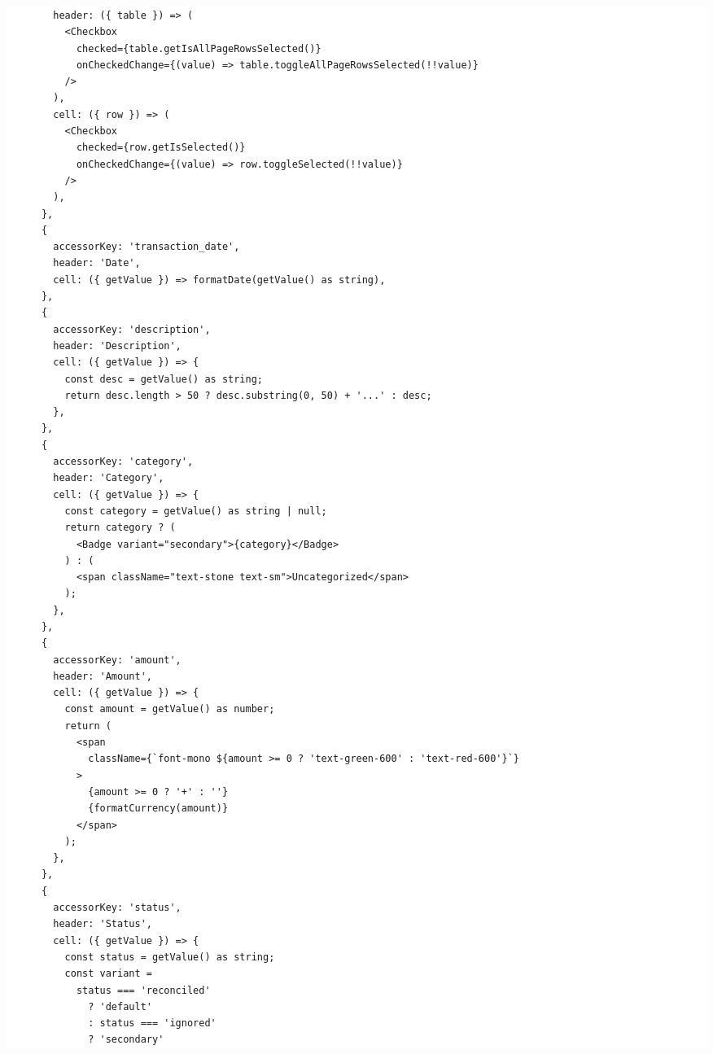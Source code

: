 ```tsx
        header: ({ table }) => (
          <Checkbox
            checked={table.getIsAllPageRowsSelected()}
            onCheckedChange={(value) => table.toggleAllPageRowsSelected(!!value)}
          />
        ),
        cell: ({ row }) => (
          <Checkbox
            checked={row.getIsSelected()}
            onCheckedChange={(value) => row.toggleSelected(!!value)}
          />
        ),
      },
      {
        accessorKey: 'transaction_date',
        header: 'Date',
        cell: ({ getValue }) => formatDate(getValue() as string),
      },
      {
        accessorKey: 'description',
        header: 'Description',
        cell: ({ getValue }) => {
          const desc = getValue() as string;
          return desc.length > 50 ? desc.substring(0, 50) + '...' : desc;
        },
      },
      {
        accessorKey: 'category',
        header: 'Category',
        cell: ({ getValue }) => {
          const category = getValue() as string | null;
          return category ? (
            <Badge variant="secondary">{category}</Badge>
          ) : (
            <span className="text-stone text-sm">Uncategorized</span>
          );
        },
      },
      {
        accessorKey: 'amount',
        header: 'Amount',
        cell: ({ getValue }) => {
          const amount = getValue() as number;
          return (
            <span
              className={`font-mono ${amount >= 0 ? 'text-green-600' : 'text-red-600'}`}
            >
              {amount >= 0 ? '+' : ''}
              {formatCurrency(amount)}
            </span>
          );
        },
      },
      {
        accessorKey: 'status',
        header: 'Status',
        cell: ({ getValue }) => {
          const status = getValue() as string;
          const variant =
            status === 'reconciled'
              ? 'default'
              : status === 'ignored'
              ? 'secondary'
```